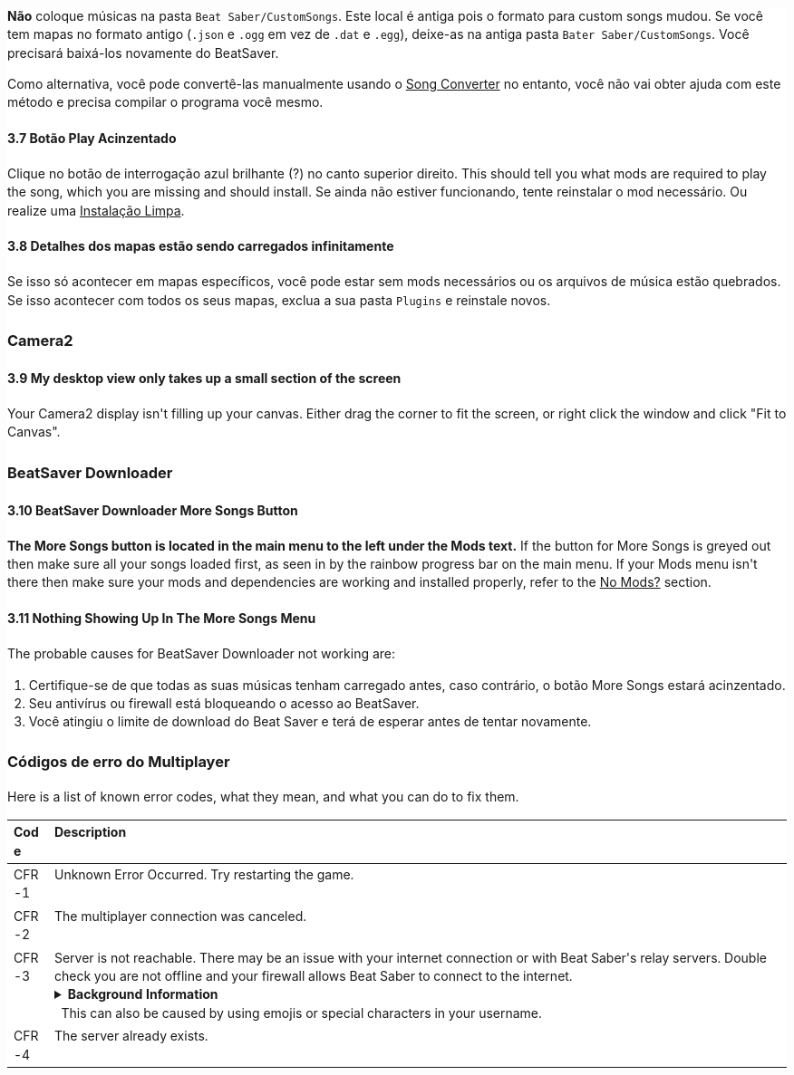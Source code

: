 **Não** coloque músicas na pasta `Beat Saber/CustomSongs`. Este local é antiga pois o formato para custom songs mudou. Se você tem mapas no formato antigo (`.json` e `.ogg` em vez de `.dat` e `.egg`), deixe-as na antiga pasta `Bater Saber/CustomSongs`. Você precisará baixá-los novamente do BeatSaver.

Como alternativa, você pode convertê-las manualmente usando o [Song Converter](https://github.com/lolPants/songe-converter) no entanto, você não vai obter ajuda com este método e precisa compilar o programa você mesmo.

#### 3.7 Botão Play Acinzentado
Clique no botão de interrogação azul brilhante (?) no canto superior direito. This should tell you what mods are required to play the song, which you are missing and should install. Se ainda não estiver funcionando, tente reinstalar o mod necessário. Ou realize uma [Instalação Limpa](#clean-installation).

#### 3.8 Detalhes dos mapas estão sendo carregados infinitamente
Se isso só acontecer em mapas específicos, você pode estar sem mods necessários ou os arquivos de música estão quebrados. Se isso acontecer com todos os seus mapas, exclua a sua pasta `Plugins` e reinstale novos.

### Camera2

#### 3.9 My desktop view only takes up a small section of the screen
Your Camera2 display isn't filling up your canvas. Either drag the corner to fit the screen, or right click the window and click "Fit to Canvas".

### BeatSaver Downloader

#### 3.10 BeatSaver Downloader More Songs Button
**The More Songs button is located in the main menu to the left under the Mods text.** If the button for More Songs is greyed out then make sure all your songs loaded first, as seen in by the rainbow progress bar on the main menu. If your Mods menu isn't there then make sure your mods and dependencies are working and installed properly, refer to the [No Mods?](#_1-no-mods) section.

#### 3.11 Nothing Showing Up In The More Songs Menu
The probable causes for BeatSaver Downloader not working are:

1. Certifique-se de que todas as suas músicas tenham carregado antes, caso contrário, o botão More Songs estará acinzentado.
2. Seu antivírus ou firewall está bloqueando o acesso ao BeatSaver.
3. Você atingiu o limite de download do Beat Saver e terá de esperar antes de tentar novamente.

### Códigos de erro do Multiplayer
Here is a list of known error codes, what they mean, and what you can do to fix them.



| Code&nbsp; | Description                                                                                                                                                                                                                                                                                                                                                                                                                                                                                                                                                                         |
|:---------- |:----------------------------------------------------------------------------------------------------------------------------------------------------------------------------------------------------------------------------------------------------------------------------------------------------------------------------------------------------------------------------------------------------------------------------------------------------------------------------------------------------------------------------------------------------------------------------------- |
| CFR-1      | Unknown Error Occurred. Try restarting the game.                                                                                                                                                                                                                                                                                                                                                                                                                                                                                                                                    |
| CFR-2      | The multiplayer connection was canceled.                                                                                                                                                                                                                                                                                                                                                                                                                                                                                                                                            |
| CFR-3      | Server is not reachable. There may be an issue with your internet connection or with Beat Saber's relay servers. Double check you are not offline and your firewall allows Beat Saber to connect to the internet. <details><summary>**Background Information**</summary></details> &nbsp; This can also be caused by using emojis or special characters in your username. |
| CFR-4      | The server already exists.                                                                                                                                                                                                                                                                                                                                                                                                                                                                                                                                                          |